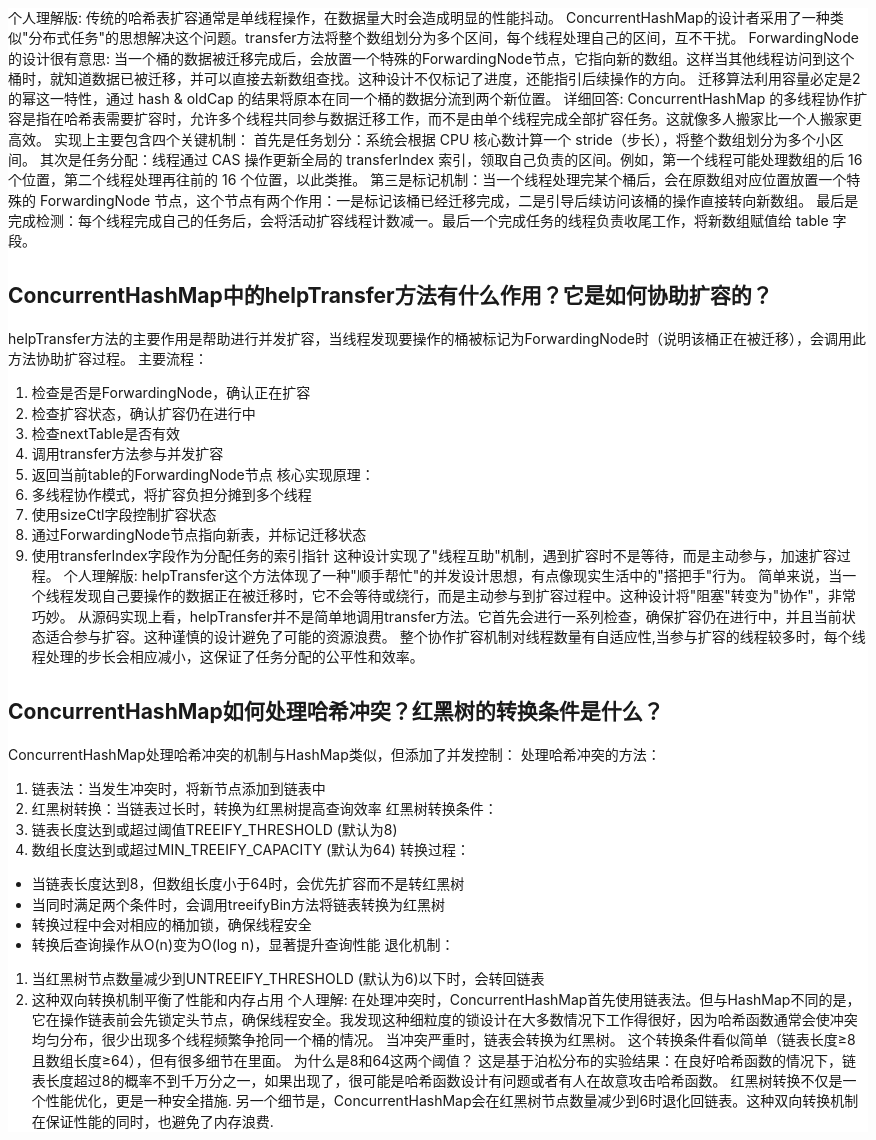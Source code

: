 个人理解版:
传统的哈希表扩容通常是单线程操作，在数据量大时会造成明显的性能抖动。
ConcurrentHashMap的设计者采用了一种类似"分布式任务"的思想解决这个问题。transfer方法将整个数组划分为多个区间，每个线程处理自己的区间，互不干扰。
ForwardingNode的设计很有意思:
当一个桶的数据被迁移完成后，会放置一个特殊的ForwardingNode节点，它指向新的数组。这样当其他线程访问到这个桶时，就知道数据已被迁移，并可以直接去新数组查找。这种设计不仅标记了进度，还能指引后续操作的方向。
迁移算法利用容量必定是2的幂这一特性，通过 hash & oldCap 的结果将原本在同一个桶的数据分流到两个新位置。
详细回答:
ConcurrentHashMap 的多线程协作扩容是指在哈希表需要扩容时，允许多个线程共同参与数据迁移工作，而不是由单个线程完成全部扩容任务。这就像多人搬家比一个人搬家更高效。
实现上主要包含四个关键机制：
首先是任务划分：系统会根据 CPU 核心数计算一个 stride（步长），将整个数组划分为多个小区间。
其次是任务分配：线程通过 CAS 操作更新全局的 transferIndex 索引，领取自己负责的区间。例如，第一个线程可能处理数组的后 16 个位置，第二个线程处理再往前的 16 个位置，以此类推。
第三是标记机制：当一个线程处理完某个桶后，会在原数组对应位置放置一个特殊的 ForwardingNode 节点，这个节点有两个作用：一是标记该桶已经迁移完成，二是引导后续访问该桶的操作直接转向新数组。
最后是完成检测：每个线程完成自己的任务后，会将活动扩容线程计数减一。最后一个完成任务的线程负责收尾工作，将新数组赋值给 table 字段。

## ConcurrentHashMap中的helpTransfer方法有什么作用？它是如何协助扩容的？
helpTransfer方法的主要作用是帮助进行并发扩容，当线程发现要操作的桶被标记为ForwardingNode时（说明该桶正在被迁移），会调用此方法协助扩容过程。
主要流程：
1. 检查是否是ForwardingNode，确认正在扩容
2. 检查扩容状态，确认扩容仍在进行中
3. 检查nextTable是否有效
4. 调用transfer方法参与并发扩容
5. 返回当前table的ForwardingNode节点
核心实现原理：
1. 多线程协作模式，将扩容负担分摊到多个线程
2. 使用sizeCtl字段控制扩容状态
3. 通过ForwardingNode节点指向新表，并标记迁移状态
4. 使用transferIndex字段作为分配任务的索引指针
这种设计实现了"线程互助"机制，遇到扩容时不是等待，而是主动参与，加速扩容过程。
个人理解版:
helpTransfer这个方法体现了一种"顺手帮忙"的并发设计思想，有点像现实生活中的"搭把手"行为。
简单来说，当一个线程发现自己要操作的数据正在被迁移时，它不会等待或绕行，而是主动参与到扩容过程中。这种设计将"阻塞"转变为"协作"，非常巧妙。
从源码实现上看，helpTransfer并不是简单地调用transfer方法。它首先会进行一系列检查，确保扩容仍在进行中，并且当前状态适合参与扩容。这种谨慎的设计避免了可能的资源浪费。
整个协作扩容机制对线程数量有自适应性,当参与扩容的线程较多时，每个线程处理的步长会相应减小，这保证了任务分配的公平性和效率。
## ConcurrentHashMap如何处理哈希冲突？红黑树的转换条件是什么？
ConcurrentHashMap处理哈希冲突的机制与HashMap类似，但添加了并发控制：
处理哈希冲突的方法：
1. 链表法：当发生冲突时，将新节点添加到链表中
2. 红黑树转换：当链表过长时，转换为红黑树提高查询效率
红黑树转换条件：
1. 链表长度达到或超过阈值TREEIFY_THRESHOLD (默认为8)
2. 数组长度达到或超过MIN_TREEIFY_CAPACITY (默认为64)
转换过程：
-  当链表长度达到8，但数组长度小于64时，会优先扩容而不是转红黑树
-  当同时满足两个条件时，会调用treeifyBin方法将链表转换为红黑树
-  转换过程中会对相应的桶加锁，确保线程安全
-  转换后查询操作从O(n)变为O(log n)，显著提升查询性能
退化机制：
1. 当红黑树节点数量减少到UNTREEIFY_THRESHOLD (默认为6)以下时，会转回链表
2. 这种双向转换机制平衡了性能和内存占用
个人理解:
在处理冲突时，ConcurrentHashMap首先使用链表法。但与HashMap不同的是，它在操作链表前会先锁定头节点，确保线程安全。我发现这种细粒度的锁设计在大多数情况下工作得很好，因为哈希函数通常会使冲突均匀分布，很少出现多个线程频繁争抢同一个桶的情况。
当冲突严重时，链表会转换为红黑树。
这个转换条件看似简单（链表长度≥8且数组长度≥64），但有很多细节在里面。
为什么是8和64这两个阈值？
这是基于泊松分布的实验结果：在良好哈希函数的情况下，链表长度超过8的概率不到千万分之一，如果出现了，很可能是哈希函数设计有问题或者有人在故意攻击哈希函数。
红黑树转换不仅是一个性能优化，更是一种安全措施.
另一个细节是，ConcurrentHashMap会在红黑树节点数量减少到6时退化回链表。这种双向转换机制在保证性能的同时，也避免了内存浪费.
